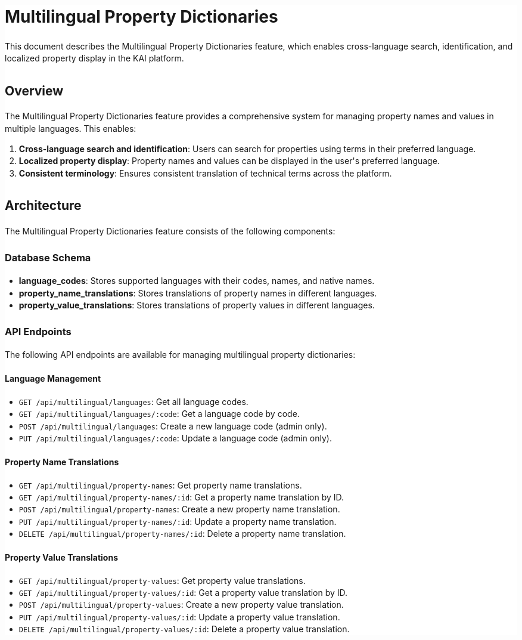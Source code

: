 # Multilingual Property Dictionaries

This document describes the Multilingual Property Dictionaries feature, which enables cross-language search, identification, and localized property display in the KAI platform.

## Overview

The Multilingual Property Dictionaries feature provides a comprehensive system for managing property names and values in multiple languages. This enables:

1. **Cross-language search and identification**: Users can search for properties using terms in their preferred language.
2. **Localized property display**: Property names and values can be displayed in the user's preferred language.
3. **Consistent terminology**: Ensures consistent translation of technical terms across the platform.

## Architecture

The Multilingual Property Dictionaries feature consists of the following components:

### Database Schema

- **language_codes**: Stores supported languages with their codes, names, and native names.
- **property_name_translations**: Stores translations of property names in different languages.
- **property_value_translations**: Stores translations of property values in different languages.

### API Endpoints

The following API endpoints are available for managing multilingual property dictionaries:

#### Language Management

- `GET /api/multilingual/languages`: Get all language codes.
- `GET /api/multilingual/languages/:code`: Get a language code by code.
- `POST /api/multilingual/languages`: Create a new language code (admin only).
- `PUT /api/multilingual/languages/:code`: Update a language code (admin only).

#### Property Name Translations

- `GET /api/multilingual/property-names`: Get property name translations.
- `GET /api/multilingual/property-names/:id`: Get a property name translation by ID.
- `POST /api/multilingual/property-names`: Create a new property name translation.
- `PUT /api/multilingual/property-names/:id`: Update a property name translation.
- `DELETE /api/multilingual/property-names/:id`: Delete a property name translation.

#### Property Value Translations

- `GET /api/multilingual/property-values`: Get property value translations.
- `GET /api/multilingual/property-values/:id`: Get a property value translation by ID.
- `POST /api/multilingual/property-values`: Create a new property value translation.
- `PUT /api/multilingual/property-values/:id`: Update a property value translation.
- `DELETE /api/multilingual/property-values/:id`: Delete a property value translation.
